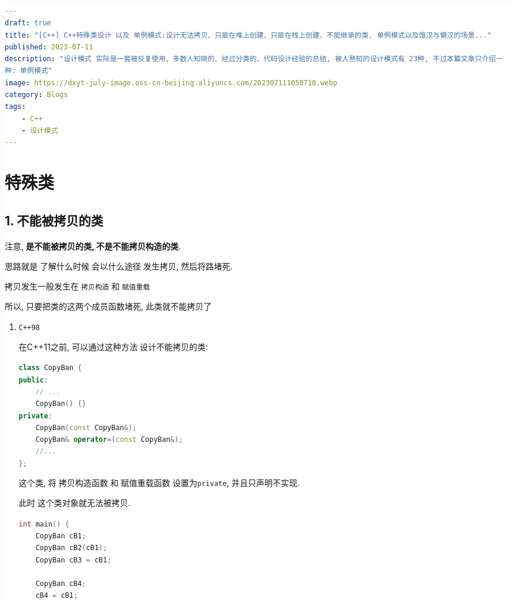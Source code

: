 ```yaml
---
draft: true
title: "[C++] C++特殊类设计 以及 单例模式:设计无法拷贝、只能在堆上创建、只能在栈上创建、不能继承的类, 单例模式以及饿汉与懒汉的场景..."
published: 2023-07-11
description: "设计模式 实际是一套被反复使用、多数人知晓的、经过分类的、代码设计经验的总结, 被人熟知的设计模式有 23种, 不过本篇文章只介绍一种: 单例模式"
image: https://dxyt-july-image.oss-cn-beijing.aliyuncs.com/202307111050710.webp
category: Blogs
tags:
    - C++
    - 设计模式
---
```


# 特殊类

## 1. 不能被拷贝的类

注意, **是不能被拷贝的类, 不是不能拷贝构造的类**.

思路就是 了解什么时候 会以什么途径 发生拷贝, 然后将路堵死.

拷贝发生一般发生在 `拷贝构造` 和 `赋值重载`

所以, 只要把类的这两个成员函数堵死, 此类就不能拷贝了

1. `C++98`

    在C++11之前, 可以通过这种方法 设计不能拷贝的类:

    ```cpp
    class CopyBan {
    public:
        // ...
        CopyBan() {}
    private:
        CopyBan(const CopyBan&);
        CopyBan& operator=(const CopyBan&);
        //...
    };
    ```

    这个类, 将 拷贝构造函数 和 赋值重载函数 设置为`private`, 并且只声明不实现.

    此时 这个类对象就无法被拷贝.

    ```cpp
    int main() {
        CopyBan cB1;
        CopyBan cB2(cB1);
        CopyBan cB3 = cB1;

        CopyBan cB4;
        cB4 = cB1;
